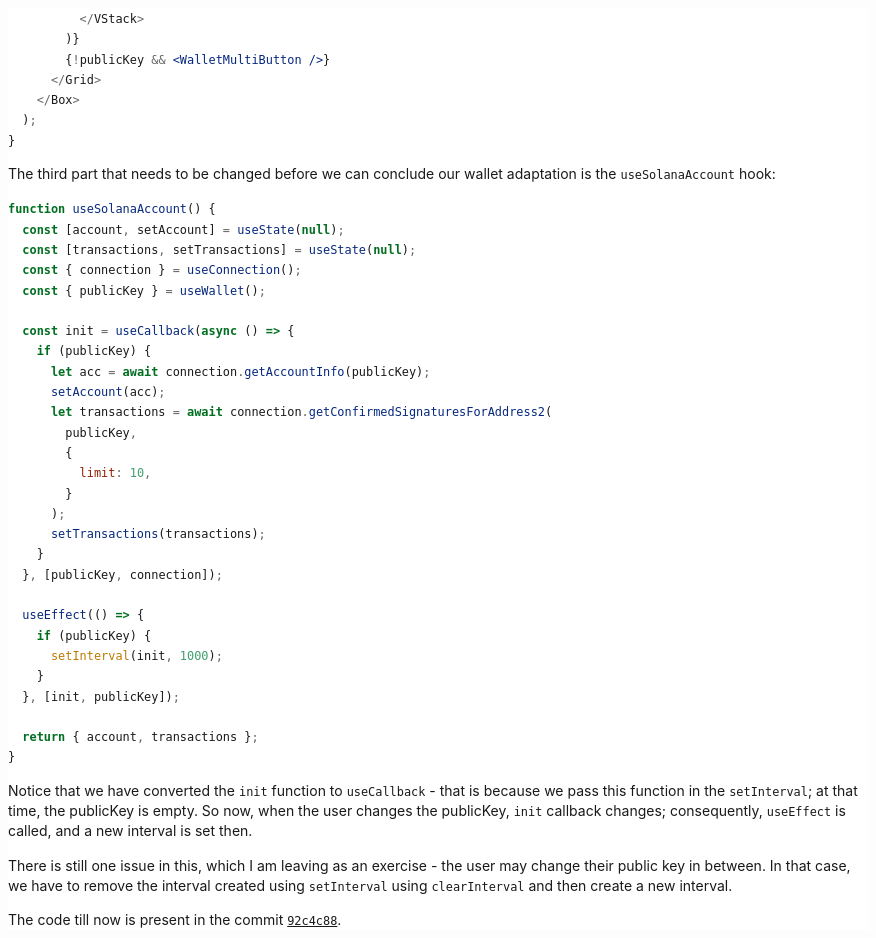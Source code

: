```jsx
          </VStack>
        )}
        {!publicKey && <WalletMultiButton />}
      </Grid>
    </Box>
  );
}
```

The third part that needs to be changed before we can conclude our wallet adaptation is the `useSolanaAccount` hook:

```jsx
function useSolanaAccount() {
  const [account, setAccount] = useState(null);
  const [transactions, setTransactions] = useState(null);
  const { connection } = useConnection();
  const { publicKey } = useWallet();

  const init = useCallback(async () => {
    if (publicKey) {
      let acc = await connection.getAccountInfo(publicKey);
      setAccount(acc);
      let transactions = await connection.getConfirmedSignaturesForAddress2(
        publicKey,
        {
          limit: 10,
        }
      );
      setTransactions(transactions);
    }
  }, [publicKey, connection]);

  useEffect(() => {
    if (publicKey) {
      setInterval(init, 1000);
    }
  }, [init, publicKey]);

  return { account, transactions };
}
```

Notice that we have converted the `init` function to `useCallback` - that is because we pass this function in the `setInterval`; at that time, the publicKey is empty. So now, when the user changes the publicKey, `init` callback changes; consequently, `useEffect` is called, and a new interval is set then.

There is still one issue in this, which I am leaving as an exercise - the user may change their public key in between. In that case, we have to remove the interval created using `setInterval` using `clearInterval` and then create a new interval.

The code till now is present in the commit [`92c4c88`](https://github.com/kanav99/solana-boilerplate/tree/92c4c885a4a190e3edafcfdbe33309adfab38f8b).
